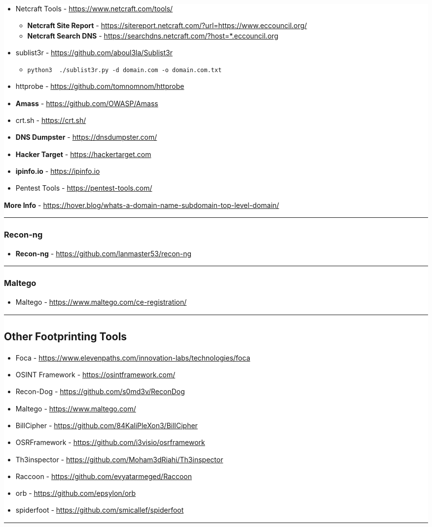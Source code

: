 - Netcraft Tools - <https://www.netcraft.com/tools/>
  - **Netcraft Site Report** - <https://sitereport.netcraft.com/?url=https://www.eccouncil.org/>
  - **Netcraft Search DNS** - <https://searchdns.netcraft.com/?host=*.eccouncil.org>

- sublist3r - <https://github.com/aboul3la/Sublist3r>
  - `python3  ./sublist3r.py -d domain.com -o domain.com.txt`

- httprobe - <https://github.com/tomnomnom/httprobe>

- **Amass** - <https://github.com/OWASP/Amass>

- crt.sh - <https://crt.sh/>

- **DNS Dumpster** - <https://dnsdumpster.com/>

- **Hacker Target** - <https://hackertarget.com>

- **ipinfo.io** - <https://ipinfo.io>

- Pentest Tools - <https://pentest-tools.com/>

**More Info** - <https://hover.blog/whats-a-domain-name-subdomain-top-level-domain/>

---

### Recon-ng

- **Recon-ng** - <https://github.com/lanmaster53/recon-ng>

---

### Maltego

- Maltego - <https://www.maltego.com/ce-registration/>

---

## Other Footprinting Tools

- Foca - <https://www.elevenpaths.com/innovation-labs/technologies/foca>

- OSINT Framework - <https://osintframework.com/>

- Recon-Dog - <https://github.com/s0md3v/ReconDog>

- Maltego - <https://www.maltego.com/>

- BillCipher - <https://github.com/84KaliPleXon3/BillCipher>

- OSRFramework - <https://github.com/i3visio/osrframework>

- Th3inspector - <https://github.com/Moham3dRiahi/Th3inspector>

- Raccoon - <https://github.com/evyatarmeged/Raccoon>

- orb - <https://github.com/epsylon/orb>

- spiderfoot - <https://github.com/smicallef/spiderfoot>

---
